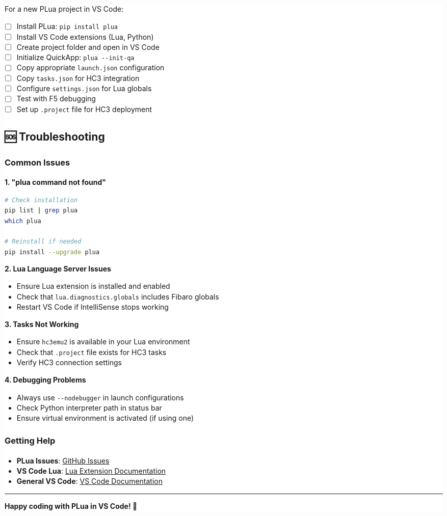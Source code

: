 For a new PLua project in VS Code:

- [ ] Install PLua: `pip install plua`
- [ ] Install VS Code extensions (Lua, Python)
- [ ] Create project folder and open in VS Code
- [ ] Initialize QuickApp: `plua --init-qa`
- [ ] Copy appropriate `launch.json` configuration
- [ ] Copy `tasks.json` for HC3 integration
- [ ] Configure `settings.json` for Lua globals
- [ ] Test with F5 debugging
- [ ] Set up `.project` file for HC3 deployment

## 🆘 Troubleshooting

### Common Issues

**1. "plua command not found"**
```bash
# Check installation
pip list | grep plua
which plua

# Reinstall if needed
pip install --upgrade plua
```

**2. Lua Language Server Issues**
- Ensure Lua extension is installed and enabled
- Check that `lua.diagnostics.globals` includes Fibaro globals
- Restart VS Code if IntelliSense stops working

**3. Tasks Not Working**
- Ensure `hc3emu2` is available in your Lua environment
- Check that `.project` file exists for HC3 tasks
- Verify HC3 connection settings

**4. Debugging Problems**
- Always use `--nodebugger` in launch configurations
- Check Python interpreter path in status bar
- Ensure virtual environment is activated (if using one)

### Getting Help

- **PLua Issues**: [GitHub Issues](https://github.com/jangabrielsson/plua/issues)
- **VS Code Lua**: [Lua Extension Documentation](https://marketplace.visualstudio.com/items?itemName=sumneko.lua)
- **General VS Code**: [VS Code Documentation](https://code.visualstudio.com/docs)

---

**Happy coding with PLua in VS Code! 🎉**